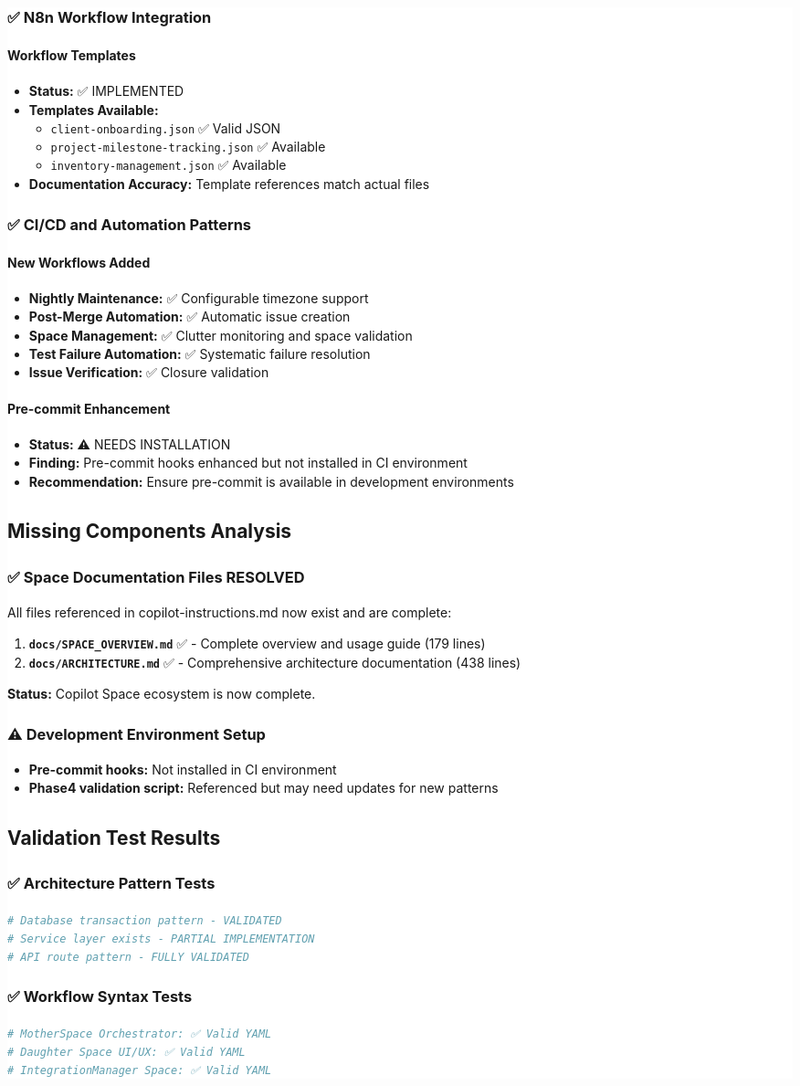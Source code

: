 ### ✅ N8n Workflow Integration

#### Workflow Templates
- **Status:** ✅ IMPLEMENTED
- **Templates Available:**
  - `client-onboarding.json` ✅ Valid JSON
  - `project-milestone-tracking.json` ✅ Available
  - `inventory-management.json` ✅ Available
- **Documentation Accuracy:** Template references match actual files

### ✅ CI/CD and Automation Patterns

#### New Workflows Added
- **Nightly Maintenance:** ✅ Configurable timezone support
- **Post-Merge Automation:** ✅ Automatic issue creation
- **Space Management:** ✅ Clutter monitoring and space validation
- **Test Failure Automation:** ✅ Systematic failure resolution
- **Issue Verification:** ✅ Closure validation

#### Pre-commit Enhancement
- **Status:** ⚠️ NEEDS INSTALLATION
- **Finding:** Pre-commit hooks enhanced but not installed in CI environment
- **Recommendation:** Ensure pre-commit is available in development environments

## Missing Components Analysis

### ✅ Space Documentation Files RESOLVED
All files referenced in copilot-instructions.md now exist and are complete:

1. **`docs/SPACE_OVERVIEW.md`** ✅ - Complete overview and usage guide (179 lines)
2. **`docs/ARCHITECTURE.md`** ✅ - Comprehensive architecture documentation (438 lines)

**Status:** Copilot Space ecosystem is now complete.

### ⚠️ Development Environment Setup
- **Pre-commit hooks:** Not installed in CI environment
- **Phase4 validation script:** Referenced but may need updates for new patterns

## Validation Test Results

### ✅ Architecture Pattern Tests
```bash
# Database transaction pattern - VALIDATED
# Service layer exists - PARTIAL IMPLEMENTATION
# API route pattern - FULLY VALIDATED
```

### ✅ Workflow Syntax Tests  
```bash
# MotherSpace Orchestrator: ✅ Valid YAML
# Daughter Space UI/UX: ✅ Valid YAML  
# IntegrationManager Space: ✅ Valid YAML
```

